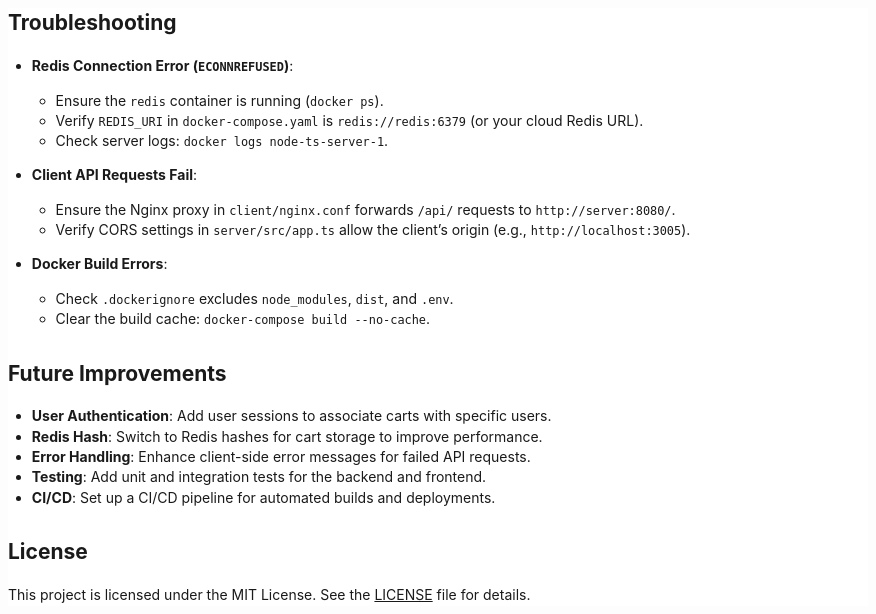## Troubleshooting

- **Redis Connection Error (`ECONNREFUSED`)**:
  - Ensure the `redis` container is running (`docker ps`).
  - Verify `REDIS_URI` in `docker-compose.yaml` is `redis://redis:6379` (or your cloud Redis URL).
  - Check server logs: `docker logs node-ts-server-1`.

- **Client API Requests Fail**:
  - Ensure the Nginx proxy in `client/nginx.conf` forwards `/api/` requests to `http://server:8080/`.
  - Verify CORS settings in `server/src/app.ts` allow the client’s origin (e.g., `http://localhost:3005`).

- **Docker Build Errors**:
  - Check `.dockerignore` excludes `node_modules`, `dist`, and `.env`.
  - Clear the build cache: `docker-compose build --no-cache`.

## Future Improvements

- **User Authentication**: Add user sessions to associate carts with specific users.
- **Redis Hash**: Switch to Redis hashes for cart storage to improve performance.
- **Error Handling**: Enhance client-side error messages for failed API requests.
- **Testing**: Add unit and integration tests for the backend and frontend.
- **CI/CD**: Set up a CI/CD pipeline for automated builds and deployments.

## License

This project is licensed under the MIT License. See the [LICENSE](LICENSE) file for details.